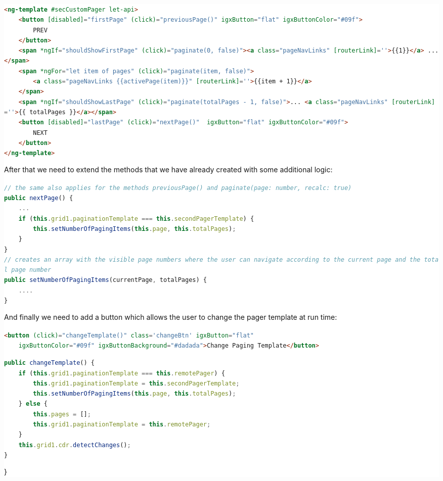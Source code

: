 ```html
<ng-template #secCustomPager let-api>
    <button [disabled]="firstPage" (click)="previousPage()" igxButton="flat" igxButtonColor="#09f">
        PREV
    </button>
    <span *ngIf="shouldShowFirstPage" (click)="paginate(0, false)"><a class="pageNavLinks" [routerLink]=''>{{1}}</a> ...</span>
    <span *ngFor="let item of pages" (click)="paginate(item, false)">
        <a class="pageNavLinks {{activePage(item)}}" [routerLink]=''>{{item + 1}}</a>
    </span>
    <span *ngIf="shouldShowLastPage" (click)="paginate(totalPages - 1, false)">... <a class="pageNavLinks" [routerLink]=''>{{ totalPages }}</a></span>
    <button [disabled]="lastPage" (click)="nextPage()"  igxButton="flat" igxButtonColor="#09f">
        NEXT
    </button>
</ng-template>
```

After that we need to extend the methods that we have already created with some additional logic:

```typescript
// the same also applies for the methods previousPage() and paginate(page: number, recalc: true)
public nextPage() {
    ...
    if (this.grid1.paginationTemplate === this.secondPagerTemplate) {
        this.setNumberOfPagingItems(this.page, this.totalPages);
    }
}
// creates an array with the visible page numbers where the user can navigate according to the current page and the total page number
public setNumberOfPagingItems(currentPage, totalPages) {
    ....
}
```
And finally we need to add a button which allows the user to change the pager template at run time:

```html
<button (click)="changeTemplate()" class='changeBtn' igxButton="flat"
    igxButtonColor="#09f" igxButtonBackground="#dadada">Change Paging Template</button>
```

```typescript
public changeTemplate() {
    if (this.grid1.paginationTemplate === this.remotePager) {
        this.grid1.paginationTemplate = this.secondPagerTemplate;
        this.setNumberOfPagingItems(this.page, this.totalPages);
    } else {
        this.pages = [];
        this.grid1.paginationTemplate = this.remotePager;
    }
    this.grid1.cdr.detectChanges();
}
```
}
